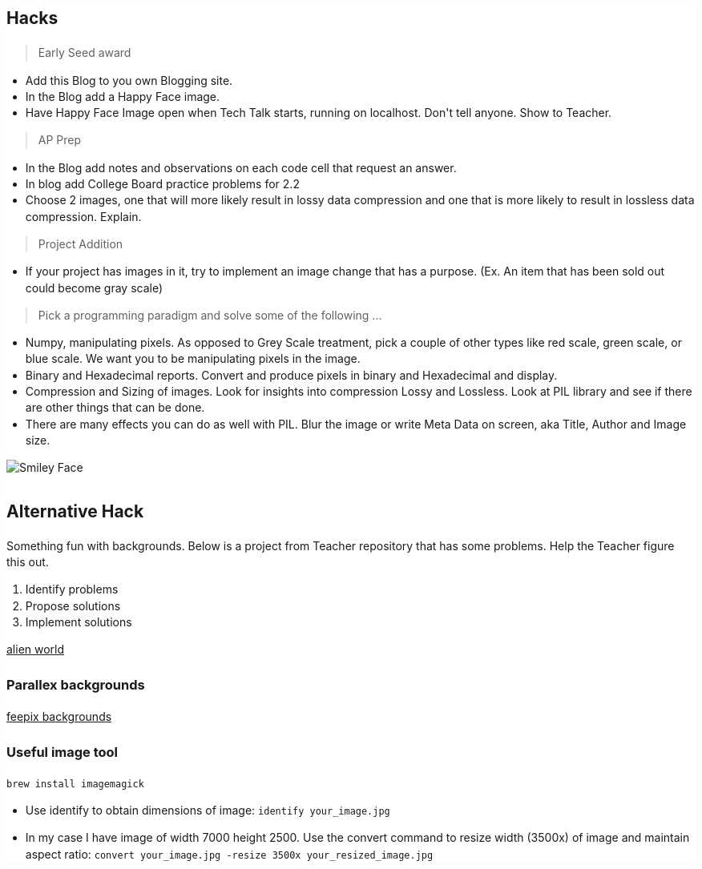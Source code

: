 ## Hacks
> Early Seed award
- Add this Blog to you own Blogging site.
- In the Blog add a Happy Face image.
- Have Happy Face Image open when Tech Talk starts, running on localhost.  Don't tell anyone. Show to Teacher.

> AP Prep
- In the Blog add notes and observations on each code cell that request an answer.
- In blog add College Board practice problems for 2.2
- Choose 2 images, one that will more likely result in lossy data compression and one that is more likely to result in lossless data compression. Explain.

> Project Addition
- If your project has images in it, try to implement an image change that has a purpose. (Ex. An item that has been sold out could become gray scale)

> Pick a programming paradigm and solve some of the following ...
- Numpy, manipulating pixels.  As opposed to Grey Scale treatment, pick a couple of other types like red scale, green scale, or blue scale.  We want you to be manipulating pixels in the image.
- Binary and Hexadecimal reports.  Convert and produce pixels in binary and Hexadecimal and display.
- Compression and Sizing of images.  Look for insights into compression Lossy and Lossless.  Look at PIL library and see if there are other things that can be done.
- There are many effects you can do as well with PIL. Blur the image or write Meta Data on screen, aka Title, Author and Image size.



![Smiley Face](https://pngimg.com/uploads/smiley/smiley_PNG36232.png)

## Alternative Hack
Something fun with backgrounds.  Below is a project from Teacher repository that has some problems.   Help the Teacher figure this out.

1. Identify problems
2. Propose solutions
3. Implement solutions


[alien world](https://nighthawkcoders.github.io/teacher//c5.0/c7.0/c7.6/2023/09/06/javascript-background-alien.html)

### Parallex backgrounds
[feepix backgrounds](https://www.freepik.com/search?format=search&query=parallex)

### Useful image tool

```brew install imagemagick```

- Use identify to obtain dimensions of image: ```identify your_image.jpg```

- In my case I have image of width 7000 height 2500. Use the convert command to resize width (3500x) of image and maintain aspect ratio: ```convert your_image.jpg -resize 3500x your_resized_image.jpg```
